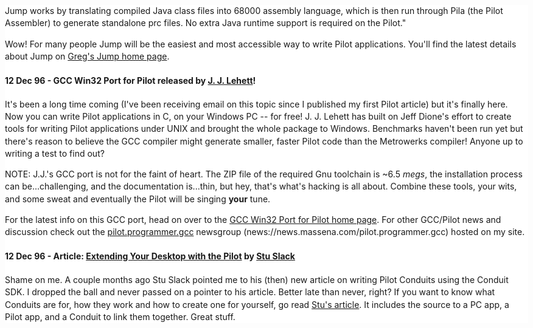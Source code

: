 Jump works by translating compiled Java class files into 68000
assembly language, which is then run through Pila (the Pilot
Assembler) to generate standalone prc files. No extra Java
runtime support is required on the Pilot."

Wow! For many people Jump will be the easiest and most
accessible way to write Pilot applications. You'll find the
latest details about Jump on
[Greg's Jump home page](https://web.archive.org/web/19970113081208/http://userzweb.lightspeed.net/~gregh/pilot/jump/).

#### 12 Dec 96 - GCC Win32 Port for Pilot released by [J. J. Lehett](mailto:jlehett@iag.net)!

It's been a long time coming (I've been receiving email on
this topic since I published my first Pilot article) but it's
finally here. Now you can write Pilot applications in C, on your
Windows PC -- for free! J. J. Lehett has built on Jeff Dione's
effort to create tools for writing Pilot applications under UNIX
and brought the whole package to Windows. Benchmarks haven't been
run yet but there's reason to believe the GCC compiler might
generate smaller, faster Pilot code than the Metrowerks compiler!
Anyone up to writing a test to find out?

NOTE: J.J.'s GCC port is not for the faint of heart. The ZIP
file of the required Gnu toolchain is ~6.5 *megs*, the
installation process can be...challenging, and the documentation
is...thin, but hey, that's what's hacking is all about. Combine
these tools, your wits, and some sweat and eventually the Pilot
will be singing **your** tune.

For the latest info on this GCC port, head on over to the
[GCC Win32 Port for Pilot home page](https://web.archive.org/web/19970113081208/http://www.ftpx.com/pilotgcc/gccwin32.html).
For other GCC/Pilot news and discussion check out the [pilot.programmer.gcc](news://news.massena.com/pilot.programmer.gcc)
newsgroup (news://news.massena.com/pilot.programmer.gcc) hosted
on my site.

#### 12 Dec 96 - Article: [Extending Your Desktop with the Pilot](https://web.archive.org/web/19970113081208/http://www.wwg.com/technical_articles.html) by [Stu Slack](mailto:slack@wwg.com)

Shame on me. A couple months ago Stu Slack pointed me to his
(then) new article on writing Pilot Conduits using the Conduit
SDK. I dropped the ball and never passed on a pointer to his
article. Better late than never, right? If you want to know what
Conduits are for, how they work and how to create one for
yourself, go read
[Stu's article](https://web.archive.org/web/19970113081208/http://www.wwg.com/technical_articles.html).
It includes the source to a PC app, a Pilot app, and a Conduit to
link them together. Great stuff.

